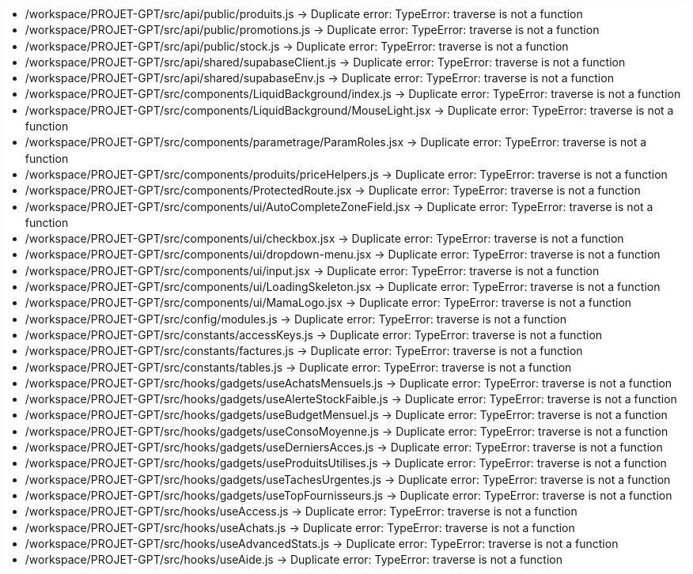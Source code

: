 - /workspace/PROJET-GPT/src/api/public/produits.js → Duplicate error: TypeError: traverse is not a function
- /workspace/PROJET-GPT/src/api/public/promotions.js → Duplicate error: TypeError: traverse is not a function
- /workspace/PROJET-GPT/src/api/public/stock.js → Duplicate error: TypeError: traverse is not a function
- /workspace/PROJET-GPT/src/api/shared/supabaseClient.js → Duplicate error: TypeError: traverse is not a function
- /workspace/PROJET-GPT/src/api/shared/supabaseEnv.js → Duplicate error: TypeError: traverse is not a function
- /workspace/PROJET-GPT/src/components/LiquidBackground/index.js → Duplicate error: TypeError: traverse is not a function
- /workspace/PROJET-GPT/src/components/LiquidBackground/MouseLight.jsx → Duplicate error: TypeError: traverse is not a function
- /workspace/PROJET-GPT/src/components/parametrage/ParamRoles.jsx → Duplicate error: TypeError: traverse is not a function
- /workspace/PROJET-GPT/src/components/produits/priceHelpers.js → Duplicate error: TypeError: traverse is not a function
- /workspace/PROJET-GPT/src/components/ProtectedRoute.jsx → Duplicate error: TypeError: traverse is not a function
- /workspace/PROJET-GPT/src/components/ui/AutoCompleteZoneField.jsx → Duplicate error: TypeError: traverse is not a function
- /workspace/PROJET-GPT/src/components/ui/checkbox.jsx → Duplicate error: TypeError: traverse is not a function
- /workspace/PROJET-GPT/src/components/ui/dropdown-menu.jsx → Duplicate error: TypeError: traverse is not a function
- /workspace/PROJET-GPT/src/components/ui/input.jsx → Duplicate error: TypeError: traverse is not a function
- /workspace/PROJET-GPT/src/components/ui/LoadingSkeleton.jsx → Duplicate error: TypeError: traverse is not a function
- /workspace/PROJET-GPT/src/components/ui/MamaLogo.jsx → Duplicate error: TypeError: traverse is not a function
- /workspace/PROJET-GPT/src/config/modules.js → Duplicate error: TypeError: traverse is not a function
- /workspace/PROJET-GPT/src/constants/accessKeys.js → Duplicate error: TypeError: traverse is not a function
- /workspace/PROJET-GPT/src/constants/factures.js → Duplicate error: TypeError: traverse is not a function
- /workspace/PROJET-GPT/src/constants/tables.js → Duplicate error: TypeError: traverse is not a function
- /workspace/PROJET-GPT/src/hooks/gadgets/useAchatsMensuels.js → Duplicate error: TypeError: traverse is not a function
- /workspace/PROJET-GPT/src/hooks/gadgets/useAlerteStockFaible.js → Duplicate error: TypeError: traverse is not a function
- /workspace/PROJET-GPT/src/hooks/gadgets/useBudgetMensuel.js → Duplicate error: TypeError: traverse is not a function
- /workspace/PROJET-GPT/src/hooks/gadgets/useConsoMoyenne.js → Duplicate error: TypeError: traverse is not a function
- /workspace/PROJET-GPT/src/hooks/gadgets/useDerniersAcces.js → Duplicate error: TypeError: traverse is not a function
- /workspace/PROJET-GPT/src/hooks/gadgets/useProduitsUtilises.js → Duplicate error: TypeError: traverse is not a function
- /workspace/PROJET-GPT/src/hooks/gadgets/useTachesUrgentes.js → Duplicate error: TypeError: traverse is not a function
- /workspace/PROJET-GPT/src/hooks/gadgets/useTopFournisseurs.js → Duplicate error: TypeError: traverse is not a function
- /workspace/PROJET-GPT/src/hooks/useAccess.js → Duplicate error: TypeError: traverse is not a function
- /workspace/PROJET-GPT/src/hooks/useAchats.js → Duplicate error: TypeError: traverse is not a function
- /workspace/PROJET-GPT/src/hooks/useAdvancedStats.js → Duplicate error: TypeError: traverse is not a function
- /workspace/PROJET-GPT/src/hooks/useAide.js → Duplicate error: TypeError: traverse is not a function